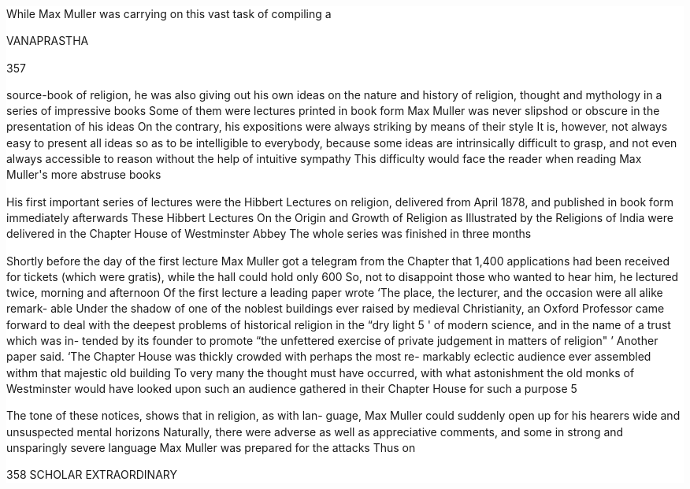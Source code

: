 While Max Muller was carrying on this vast task of compiling a 



VANAPRASTHA 


357 


source-book of religion, he was also giving out his own ideas on the 
nature and history of religion, thought and mythology in a series of 
impressive books Some of them were lectures printed in book form 
Max Muller was never slipshod or obscure in the presentation of his 
ideas On the contrary, his expositions were always striking by 
means of their style It is, however, not always easy to present all 
ideas so as to be intelligible to everybody, because some ideas are 
intrinsically difficult to grasp, and not even always accessible to 
reason without the help of intuitive sympathy This difficulty 
would face the reader when reading Max Muller's more abstruse 
books 

His first important series of lectures were the Hibbert Lectures 
on religion, delivered from April 1878, and published in book 
form immediately afterwards These Hibbert Lectures On the 
Origin and Growth of Religion as Illustrated by the Religions of India 
were delivered in the Chapter House of Westminster Abbey The 
whole series was finished in three months 

Shortly before the day of the first lecture Max Muller got a telegram 
from the Chapter that 1,400 applications had been received for 
tickets (which were gratis), while the hall could hold only 600 So, 
not to disappoint those who wanted to hear him, he lectured twice, 
morning and afternoon Of the first lecture a leading paper wrote 
‘The place, the lecturer, and the occasion were all alike remark- 
able Under the shadow of one of the noblest buildings ever raised 
by medieval Christianity, an Oxford Professor came forward to 
deal with the deepest problems of historical religion in the “dry 
light 5 ' of modern science, and in the name of a trust which was in- 
tended by its founder to promote “the unfettered exercise of private 
judgement in matters of religion" ’ Another paper said. ‘The 
Chapter House was thickly crowded with perhaps the most re- 
markably eclectic audience ever assembled withm that majestic old 
building To very many the thought must have occurred, with what 
astonishment the old monks of Westminster would have looked 
upon such an audience gathered in their Chapter House for such a 
purpose 5 

The tone of these notices, shows that in religion, as with lan- 
guage, Max Muller could suddenly open up for his hearers wide 
and unsuspected mental horizons Naturally, there were adverse as 
well as appreciative comments, and some in strong and unsparingly 
severe language Max Muller was prepared for the attacks Thus on 



358 SCHOLAR EXTRAORDINARY 
